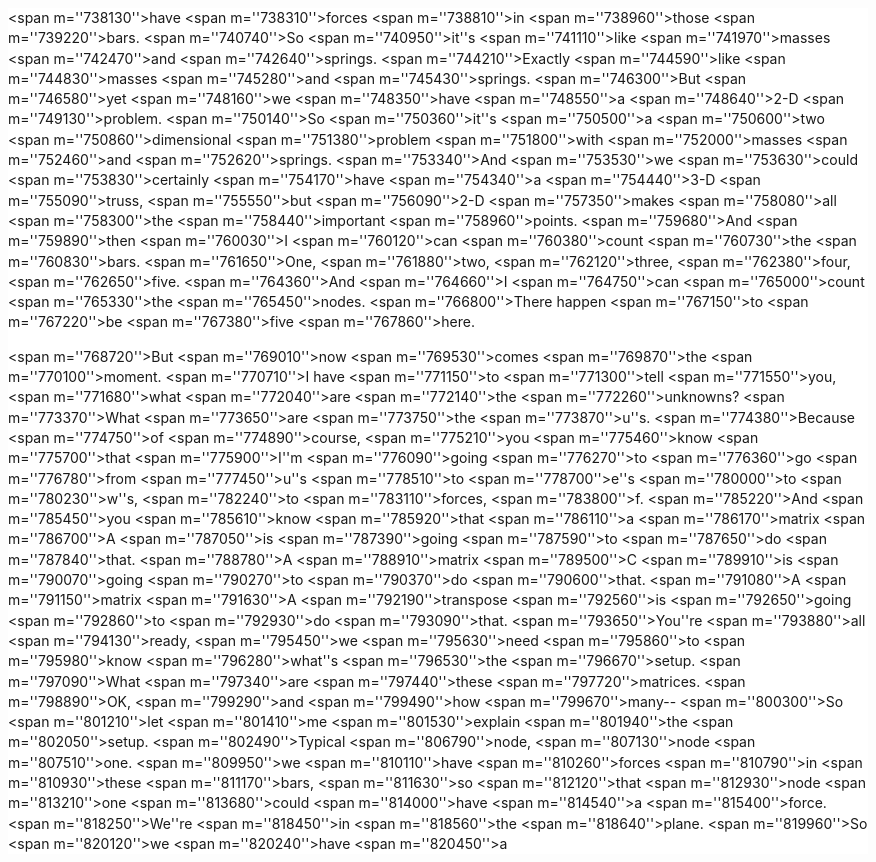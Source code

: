   <span m=''738130''>have</span> <span m=''738310''>forces</span> <span m=''738810''>in</span>
  <span m=''738960''>those</span> <span m=''739220''>bars.</span> <span m=''740740''>So</span>
  <span m=''740950''>it''s</span> <span m=''741110''>like</span> <span m=''741970''>masses</span>
  <span m=''742470''>and</span> <span m=''742640''>springs.</span> <span m=''744210''>Exactly</span>
  <span m=''744590''>like</span> <span m=''744830''>masses</span> <span m=''745280''>and</span>
  <span m=''745430''>springs.</span> <span m=''746300''>But</span> <span m=''746580''>yet</span>
  <span m=''748160''>we</span> <span m=''748350''>have</span> <span m=''748550''>a</span>
  <span m=''748640''>2-D</span> <span m=''749130''>problem.</span> <span m=''750140''>So</span>
  <span m=''750360''>it''s</span> <span m=''750500''>a</span> <span m=''750600''>two</span>
  <span m=''750860''>dimensional</span> <span m=''751380''>problem</span> <span m=''751800''>with</span>
  <span m=''752000''>masses</span> <span m=''752460''>and</span> <span m=''752620''>springs.</span>
  <span m=''753340''>And</span> <span m=''753530''>we</span> <span m=''753630''>could</span>
  <span m=''753830''>certainly</span> <span m=''754170''>have</span> <span m=''754340''>a</span>
  <span m=''754440''>3-D</span> <span m=''755090''>truss,</span> <span m=''755550''>but</span>
  <span m=''756090''>2-D</span> <span m=''757350''>makes</span> <span m=''758080''>all</span>
  <span m=''758300''>the</span> <span m=''758440''>important</span> <span m=''758960''>points.</span>
  <span m=''759680''>And</span> <span m=''759890''>then</span> <span m=''760030''>I</span>
  <span m=''760120''>can</span> <span m=''760380''>count</span> <span m=''760730''>the</span>
  <span m=''760830''>bars.</span> <span m=''761650''>One,</span> <span m=''761880''>two,</span>
  <span m=''762120''>three,</span> <span m=''762380''>four,</span> <span m=''762650''>five.</span>
  <span m=''764360''>And</span> <span m=''764660''>I</span> <span m=''764750''>can</span>
  <span m=''765000''>count</span> <span m=''765330''>the</span> <span m=''765450''>nodes.</span>
  <span m=''766800''>There happen</span> <span m=''767150''>to</span> <span m=''767220''>be</span>
  <span m=''767380''>five</span> <span m=''767860''>here.</span> </p><p><span m=''768720''>But</span>
  <span m=''769010''>now</span> <span m=''769530''>comes</span> <span m=''769870''>the</span>
  <span m=''770100''>moment.</span> <span m=''770710''>I have</span> <span m=''771150''>to</span>
  <span m=''771300''>tell</span> <span m=''771550''>you,</span> <span m=''771680''>what</span>
  <span m=''772040''>are</span> <span m=''772140''>the</span> <span m=''772260''>unknowns?</span>
  <span m=''773370''>What</span> <span m=''773650''>are</span> <span m=''773750''>the</span>
  <span m=''773870''>u''s.</span> <span m=''774380''>Because</span> <span m=''774750''>of</span>
  <span m=''774890''>course,</span> <span m=''775210''>you</span> <span m=''775460''>know</span>
  <span m=''775700''>that</span> <span m=''775900''>I''m</span> <span m=''776090''>going</span>
  <span m=''776270''>to</span> <span m=''776360''>go</span> <span m=''776780''>from</span>
  <span m=''777450''>u''s</span> <span m=''778510''>to</span> <span m=''778700''>e''s</span>
  <span m=''780000''>to</span> <span m=''780230''>w''s,</span> <span m=''782240''>to</span>
  <span m=''783110''>forces,</span> <span m=''783800''>f.</span> <span m=''785220''>And</span>
  <span m=''785450''>you</span> <span m=''785610''>know</span> <span m=''785920''>that</span>
  <span m=''786110''>a</span> <span m=''786170''>matrix</span> <span m=''786700''>A</span>
  <span m=''787050''>is</span> <span m=''787390''>going</span> <span m=''787590''>to</span>
  <span m=''787650''>do</span> <span m=''787840''>that.</span> <span m=''788780''>A</span>
  <span m=''788910''>matrix</span> <span m=''789500''>C</span> <span m=''789910''>is</span>
  <span m=''790070''>going</span> <span m=''790270''>to</span> <span m=''790370''>do</span>
  <span m=''790600''>that.</span> <span m=''791080''>A</span> <span m=''791150''>matrix</span>
  <span m=''791630''>A</span> <span m=''792190''>transpose</span> <span m=''792560''>is</span>
  <span m=''792650''>going</span> <span m=''792860''>to</span> <span m=''792930''>do</span>
  <span m=''793090''>that.</span> <span m=''793650''>You''re</span> <span m=''793880''>all</span>
  <span m=''794130''>ready,</span> <span m=''795450''>we</span> <span m=''795630''>need</span>
  <span m=''795860''>to</span> <span m=''795980''>know</span> <span m=''796280''>what''s</span>
  <span m=''796530''>the</span> <span m=''796670''>setup.</span> <span m=''797090''>What</span>
  <span m=''797340''>are</span> <span m=''797440''>these</span> <span m=''797720''>matrices.</span>
  <span m=''798890''>OK,</span> <span m=''799290''>and</span> <span m=''799490''>how</span>
  <span m=''799670''>many--</span> <span m=''800300''>So</span> <span m=''801210''>let</span>
  <span m=''801410''>me</span> <span m=''801530''>explain</span> <span m=''801940''>the</span>
  <span m=''802050''>setup.</span> <span m=''802490''>Typical</span> <span m=''806790''>node,</span>
  <span m=''807130''>node</span> <span m=''807510''>one.</span> <span m=''809950''>we</span>
  <span m=''810110''>have</span> <span m=''810260''>forces</span> <span m=''810790''>in</span>
  <span m=''810930''>these</span> <span m=''811170''>bars,</span> <span m=''811630''>so</span>
  <span m=''812120''>that</span> <span m=''812930''>node</span> <span m=''813210''>one</span>
  <span m=''813680''>could</span> <span m=''814000''>have</span> <span m=''814540''>a</span>
  <span m=''815400''>force.</span> <span m=''818250''>We''re</span> <span m=''818450''>in</span>
  <span m=''818560''>the</span> <span m=''818640''>plane.</span> <span m=''819960''>So</span>
  <span m=''820120''>we</span> <span m=''820240''>have</span> <span m=''820450''>a</span>